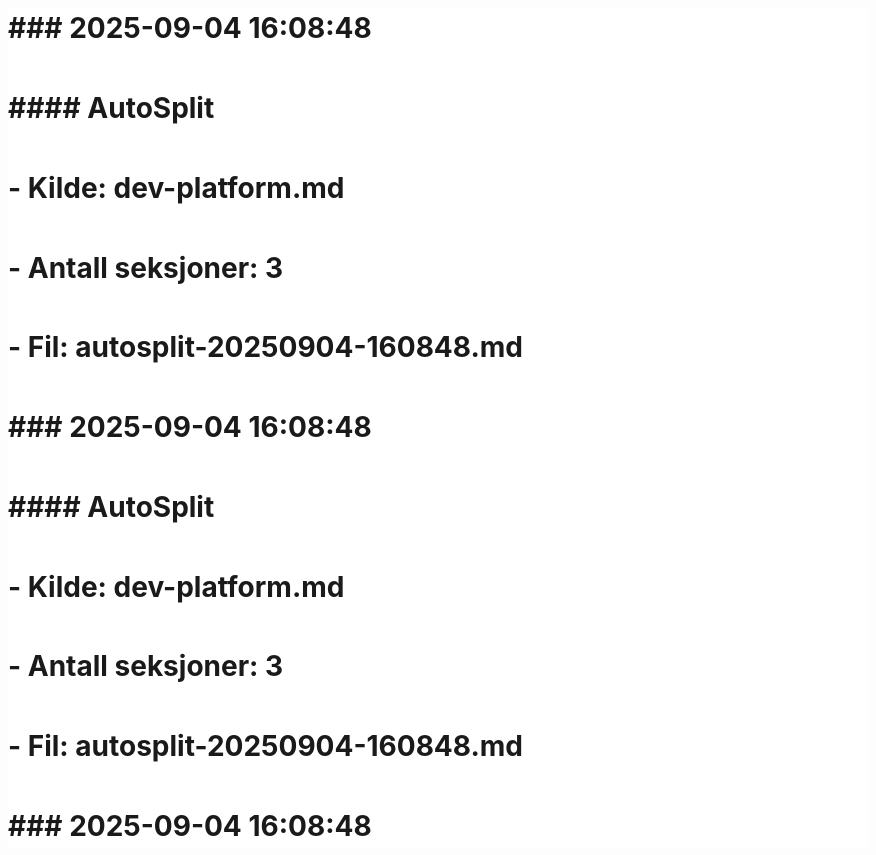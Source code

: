 #

#

#

#

# \### 2025-09-04 16:08:48

# \#### AutoSplit

# \- Kilde: dev-platform.md

# \- Antall seksjoner: 3

# \- Fil: autosplit-20250904-160848.md

#

#

#

#

# \### 2025-09-04 16:08:48

# \#### AutoSplit

# \- Kilde: dev-platform.md

# \- Antall seksjoner: 3

# \- Fil: autosplit-20250904-160848.md

#

#

#

#

# \### 2025-09-04 16:08:48
